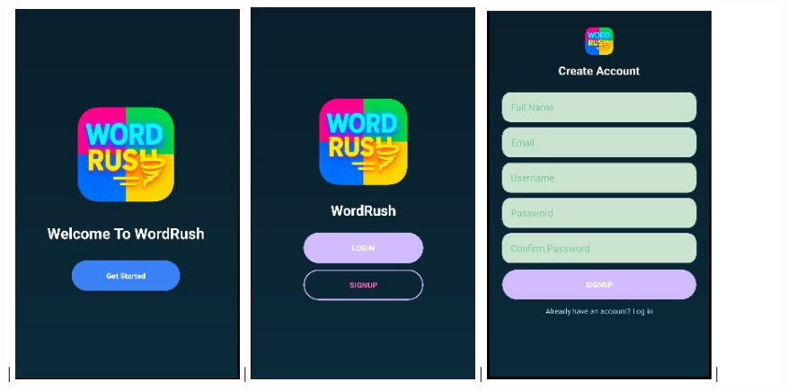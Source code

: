| <img src="images/welcome%20screen.jpeg" width="250"/> | <img src="images/launch%20screen.jpeg" width="250"/> | <img src="images/Register.jpeg" width="250"/> |